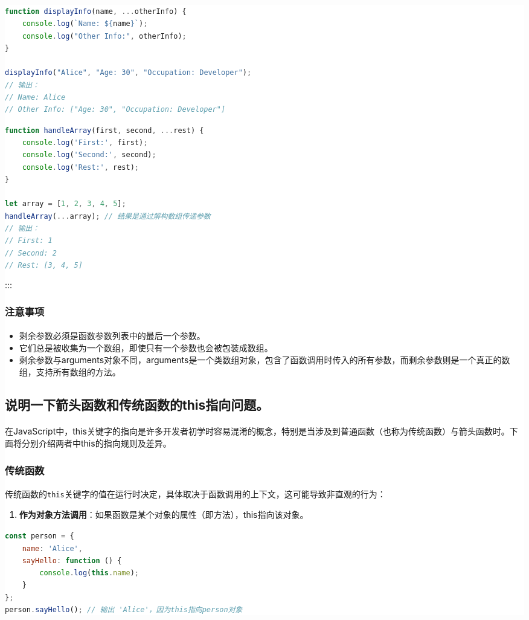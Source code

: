 ```js [收集参数]
function displayInfo(name, ...otherInfo) {
    console.log(`Name: ${name}`);
    console.log("Other Info:", otherInfo);
}

displayInfo("Alice", "Age: 30", "Occupation: Developer");
// 输出：
// Name: Alice
// Other Info: ["Age: 30", "Occupation: Developer"]
```

```js [结合结构]
function handleArray(first, second, ...rest) {
    console.log('First:', first);
    console.log('Second:', second);
    console.log('Rest:', rest);
}

let array = [1, 2, 3, 4, 5];
handleArray(...array); // 结果是通过解构数组传递参数
// 输出：
// First: 1
// Second: 2
// Rest: [3, 4, 5]
```

:::

### 注意事项

- 剩余参数必须是函数参数列表中的最后一个参数。
- 它们总是被收集为一个数组，即使只有一个参数也会被包装成数组。
- 剩余参数与arguments对象不同，arguments是一个类数组对象，包含了函数调用时传入的所有参数，而剩余参数则是一个真正的数组，支持所有数组的方法。

## 说明一下箭头函数和传统函数的this指向问题。

在JavaScript中，this关键字的指向是许多开发者初学时容易混淆的概念，特别是当涉及到普通函数（也称为传统函数）与箭头函数时。下面将分别介绍两者中this的指向规则及差异。

### 传统函数

传统函数的`this`关键字的值在运行时决定，具体取决于函数调用的上下文，这可能导致非直观的行为：

1. **作为对象方法调用**：如果函数是某个对象的属性（即方法），this指向该对象。

```js
const person = {
    name: 'Alice',
    sayHello: function () {
        console.log(this.name);
    }
};
person.sayHello(); // 输出 'Alice'，因为this指向person对象
```
